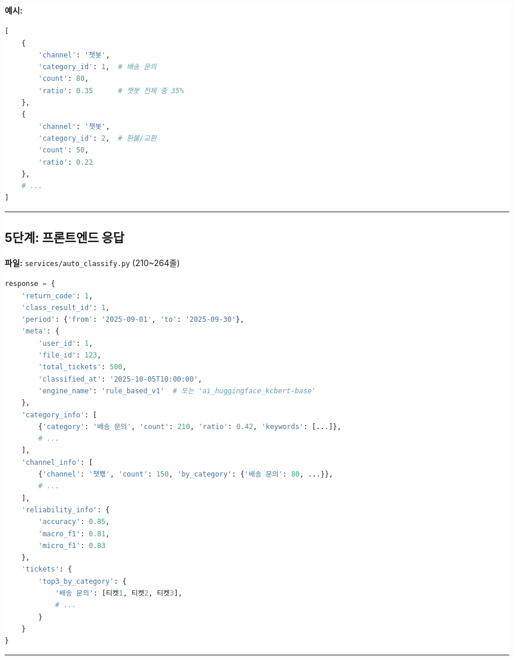 **예시:**

```python
[
    {
        'channel': '챗봇',
        'category_id': 1,  # 배송 문의
        'count': 80,
        'ratio': 0.35      # 챗봇 전체 중 35%
    },
    {
        'channel': '챗봇',
        'category_id': 2,  # 환불/교환
        'count': 50,
        'ratio': 0.22
    },
    # ...
]
```

---

## 5단계: 프론트엔드 응답

**파일:** `services/auto_classify.py` (210~264줄)

```python
response = {
    'return_code': 1,
    'class_result_id': 1,
    'period': {'from': '2025-09-01', 'to': '2025-09-30'},
    'meta': {
        'user_id': 1,
        'file_id': 123,
        'total_tickets': 500,
        'classified_at': '2025-10-05T10:00:00',
        'engine_name': 'rule_based_v1'  # 또는 'ai_huggingface_kcbert-base'
    },
    'category_info': [
        {'category': '배송 문의', 'count': 210, 'ratio': 0.42, 'keywords': [...]},
        # ...
    ],
    'channel_info': [
        {'channel': '챗봯', 'count': 150, 'by_category': {'배송 문의': 80, ...}},
        # ...
    ],
    'reliability_info': {
        'accuracy': 0.85,
        'macro_f1': 0.81,
        'micro_f1': 0.83
    },
    'tickets': {
        'top3_by_category': {
            '배송 문의': [티켓1, 티켓2, 티켓3],
            # ...
        }
    }
}
```

---